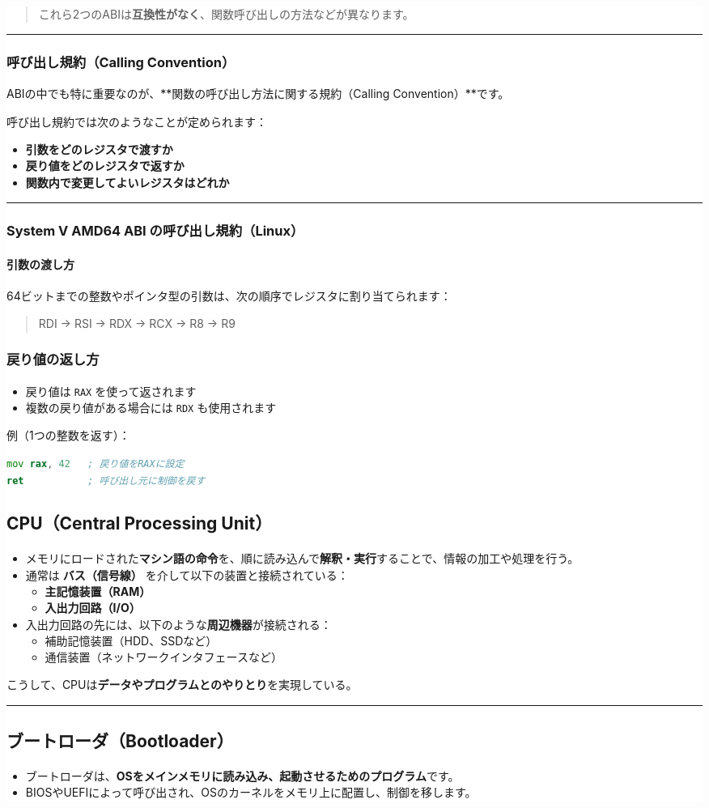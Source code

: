 > これら2つのABIは**互換性がなく**、関数呼び出しの方法などが異なります。

---

### 呼び出し規約（Calling Convention）

ABIの中でも特に重要なのが、**関数の呼び出し方法に関する規約（Calling Convention）**です。

呼び出し規約では次のようなことが定められます：

- **引数をどのレジスタで渡すか**
- **戻り値をどのレジスタで返すか**
- **関数内で変更してよいレジスタはどれか**

---

### System V AMD64 ABI の呼び出し規約（Linux）

#### 引数の渡し方

64ビットまでの整数やポインタ型の引数は、次の順序でレジスタに割り当てられます：

> RDI → RSI → RDX → RCX → R8 → R9


### 戻り値の返し方

- 戻り値は `RAX` を使って返されます
- 複数の戻り値がある場合には `RDX` も使用されます

例（1つの整数を返す）：

```asm
mov rax, 42   ; 戻り値をRAXに設定
ret           ; 呼び出し元に制御を戻す
```

## CPU（Central Processing Unit）

- メモリにロードされた**マシン語の命令**を、順に読み込んで**解釈・実行**することで、情報の加工や処理を行う。
- 通常は **バス（信号線）** を介して以下の装置と接続されている：
  - **主記憶装置（RAM）**
  - **入出力回路（I/O）**
- 入出力回路の先には、以下のような**周辺機器**が接続される：
  - 補助記憶装置（HDD、SSDなど）
  - 通信装置（ネットワークインタフェースなど）

こうして、CPUは**データやプログラムとのやりとり**を実現している。

---

## ブートローダ（Bootloader）

- ブートローダは、**OSをメインメモリに読み込み、起動させるためのプログラム**です。
- BIOSやUEFIによって呼び出され、OSのカーネルをメモリ上に配置し、制御を移します。

